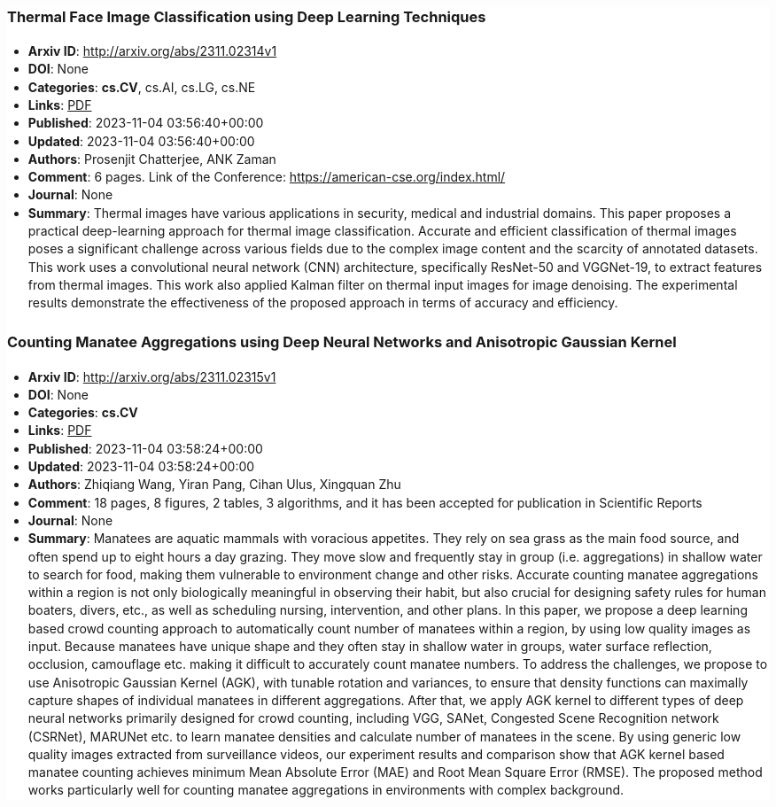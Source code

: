 

### Thermal Face Image Classification using Deep Learning Techniques
- **Arxiv ID**: http://arxiv.org/abs/2311.02314v1
- **DOI**: None
- **Categories**: **cs.CV**, cs.AI, cs.LG, cs.NE
- **Links**: [PDF](http://arxiv.org/pdf/2311.02314v1)
- **Published**: 2023-11-04 03:56:40+00:00
- **Updated**: 2023-11-04 03:56:40+00:00
- **Authors**: Prosenjit Chatterjee, ANK Zaman
- **Comment**: 6 pages. Link of the Conference: https://american-cse.org/index.html/
- **Journal**: None
- **Summary**: Thermal images have various applications in security, medical and industrial domains. This paper proposes a practical deep-learning approach for thermal image classification. Accurate and efficient classification of thermal images poses a significant challenge across various fields due to the complex image content and the scarcity of annotated datasets. This work uses a convolutional neural network (CNN) architecture, specifically ResNet-50 and VGGNet-19, to extract features from thermal images. This work also applied Kalman filter on thermal input images for image denoising. The experimental results demonstrate the effectiveness of the proposed approach in terms of accuracy and efficiency.



### Counting Manatee Aggregations using Deep Neural Networks and Anisotropic Gaussian Kernel
- **Arxiv ID**: http://arxiv.org/abs/2311.02315v1
- **DOI**: None
- **Categories**: **cs.CV**
- **Links**: [PDF](http://arxiv.org/pdf/2311.02315v1)
- **Published**: 2023-11-04 03:58:24+00:00
- **Updated**: 2023-11-04 03:58:24+00:00
- **Authors**: Zhiqiang Wang, Yiran Pang, Cihan Ulus, Xingquan Zhu
- **Comment**: 18 pages, 8 figures, 2 tables, 3 algorithms, and it has been accepted
  for publication in Scientific Reports
- **Journal**: None
- **Summary**: Manatees are aquatic mammals with voracious appetites. They rely on sea grass as the main food source, and often spend up to eight hours a day grazing. They move slow and frequently stay in group (i.e. aggregations) in shallow water to search for food, making them vulnerable to environment change and other risks. Accurate counting manatee aggregations within a region is not only biologically meaningful in observing their habit, but also crucial for designing safety rules for human boaters, divers, etc., as well as scheduling nursing, intervention, and other plans. In this paper, we propose a deep learning based crowd counting approach to automatically count number of manatees within a region, by using low quality images as input. Because manatees have unique shape and they often stay in shallow water in groups, water surface reflection, occlusion, camouflage etc. making it difficult to accurately count manatee numbers. To address the challenges, we propose to use Anisotropic Gaussian Kernel (AGK), with tunable rotation and variances, to ensure that density functions can maximally capture shapes of individual manatees in different aggregations. After that, we apply AGK kernel to different types of deep neural networks primarily designed for crowd counting, including VGG, SANet, Congested Scene Recognition network (CSRNet), MARUNet etc. to learn manatee densities and calculate number of manatees in the scene. By using generic low quality images extracted from surveillance videos, our experiment results and comparison show that AGK kernel based manatee counting achieves minimum Mean Absolute Error (MAE) and Root Mean Square Error (RMSE). The proposed method works particularly well for counting manatee aggregations in environments with complex background.
